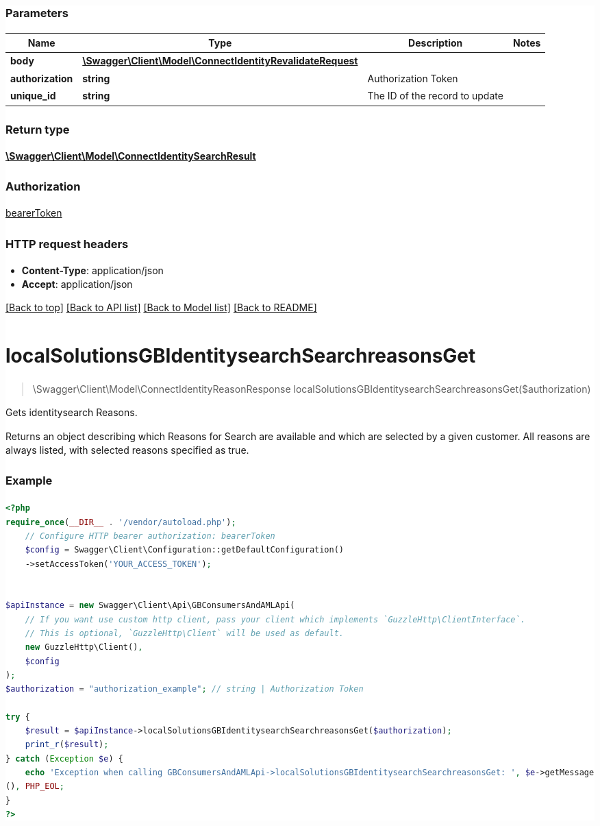 ### Parameters

Name | Type | Description  | Notes
------------- | ------------- | ------------- | -------------
 **body** | [**\Swagger\Client\Model\ConnectIdentityRevalidateRequest**](../Model/ConnectIdentityRevalidateRequest.md)|  |
 **authorization** | **string**| Authorization Token |
 **unique_id** | **string**| The ID of the record to update |

### Return type

[**\Swagger\Client\Model\ConnectIdentitySearchResult**](../Model/ConnectIdentitySearchResult.md)

### Authorization

[bearerToken](../../README.md#bearerToken)

### HTTP request headers

 - **Content-Type**: application/json
 - **Accept**: application/json

[[Back to top]](#) [[Back to API list]](../../README.md#documentation-for-api-endpoints) [[Back to Model list]](../../README.md#documentation-for-models) [[Back to README]](../../README.md)

# **localSolutionsGBIdentitysearchSearchreasonsGet**
> \Swagger\Client\Model\ConnectIdentityReasonResponse localSolutionsGBIdentitysearchSearchreasonsGet($authorization)

Gets identitysearch Reasons.

Returns an object describing which Reasons for Search are available and which are selected by a given customer. All reasons are always listed, with selected reasons specified as true.

### Example
```php
<?php
require_once(__DIR__ . '/vendor/autoload.php');
    // Configure HTTP bearer authorization: bearerToken
    $config = Swagger\Client\Configuration::getDefaultConfiguration()
    ->setAccessToken('YOUR_ACCESS_TOKEN');


$apiInstance = new Swagger\Client\Api\GBConsumersAndAMLApi(
    // If you want use custom http client, pass your client which implements `GuzzleHttp\ClientInterface`.
    // This is optional, `GuzzleHttp\Client` will be used as default.
    new GuzzleHttp\Client(),
    $config
);
$authorization = "authorization_example"; // string | Authorization Token

try {
    $result = $apiInstance->localSolutionsGBIdentitysearchSearchreasonsGet($authorization);
    print_r($result);
} catch (Exception $e) {
    echo 'Exception when calling GBConsumersAndAMLApi->localSolutionsGBIdentitysearchSearchreasonsGet: ', $e->getMessage(), PHP_EOL;
}
?>
```
